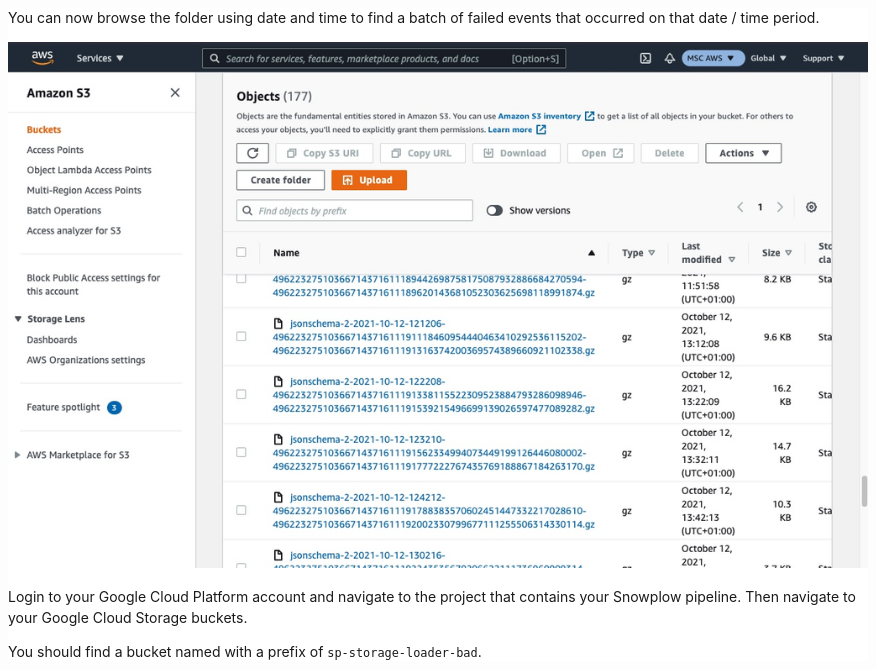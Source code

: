 You can now browse the folder using date and time to find a batch of failed events that occurred on that date / time period.

![failed events](images/failed-evs-s3-5.jpg)

  </TabItem>
  <TabItem value="gcp" label="GCP">

Login to your Google Cloud Platform account and navigate to the project that contains your Snowplow pipeline. Then navigate to your Google Cloud Storage buckets.

You should find a bucket named with a prefix of `sp-storage-loader-bad`.
